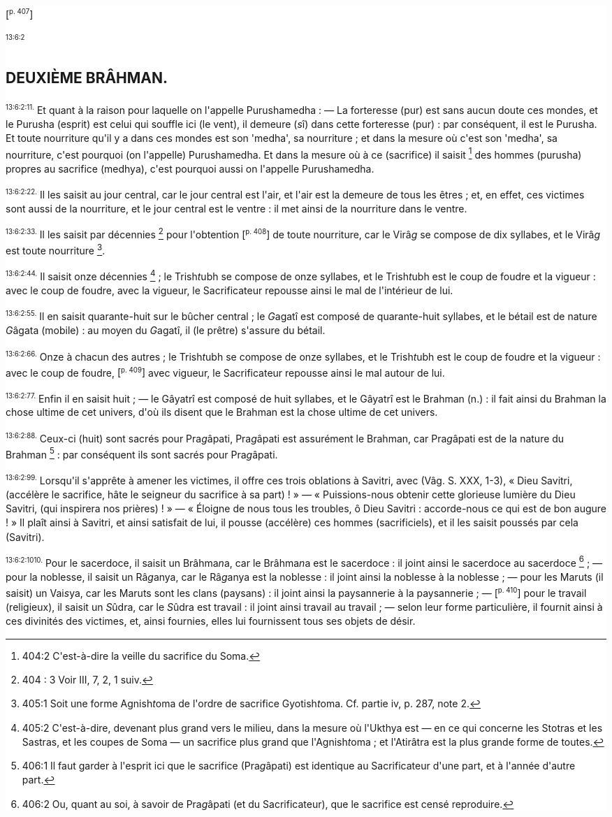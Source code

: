 
<span id="p407">[<sup><small>p. 407</small></sup>]</span>

<span id="v13_6_2"><sup><small>13:6:2</small></sup></span>

## DEUXIÈME BRÂHMAN.

<span id="v13_6_2_11"><sup><small>13:6:2:11.</small></sup></span> Et quant à la raison pour laquelle on l'appelle Purushamedha : — La forteresse (pur) est sans aucun doute ces mondes, et le Purusha (esprit) est celui qui souffle ici (le vent), il demeure (<i>s</i>î) dans cette forteresse (pur) : par conséquent, il est le Purusha. Et toute nourriture qu'il y a dans ces mondes est son 'medha', sa nourriture ; et dans la mesure où c'est son 'medha', sa nourriture, c'est pourquoi (on l'appelle) Purushamedha. Et dans la mesure où à ce (sacrifice) il saisit [^1059] des hommes (purusha) propres au sacrifice (medhya), c'est pourquoi aussi on l'appelle Purushamedha.

<span id="v13_6_2_22"><sup><small>13:6:2:22.</small></sup></span> Il les saisit au jour central, car le jour central est l'air, et l'air est la demeure de tous les êtres ; et, en effet, ces victimes sont aussi de la nourriture, et le jour central est le ventre : il met ainsi de la nourriture dans le ventre.

<span id="v13_6_2_33"><sup><small>13:6:2:33.</small></sup></span> Il les saisit par décennies [^1060] pour l'obtention <span id="p408">[<sup><small>p. 408</small></sup>]</span> de toute nourriture, car le Virâ<i>g</i> se compose de dix syllabes, et le Virâ<i>g</i> est toute nourriture [^1061].

<span id="v13_6_2_44"><sup><small>13:6:2:44.</small></sup></span> Il saisit onze décennies [^1062] ; le Trish<i>t</i>ubh se compose de onze syllabes, et le Trish<i>t</i>ubh est le coup de foudre et la vigueur : avec le coup de foudre, avec la vigueur, le Sacrificateur repousse ainsi le mal de l'intérieur de lui.

<span id="v13_6_2_55"><sup><small>13:6:2:55.</small></sup></span> Il en saisit quarante-huit sur le bûcher central ; le <i>G</i>agatî est composé de quarante-huit syllabes, et le bétail est de nature <i>G</i>âgata (mobile) : au moyen du <i>G</i>agatî, il (le prêtre) s'assure du bétail.

<span id="v13_6_2_66"><sup><small>13:6:2:66.</small></sup></span> Onze à chacun des autres ; le Trish<i>t</i>ubh se compose de onze syllabes, et le Trish<i>t</i>ubh est le coup de foudre et la vigueur : avec le coup de foudre, <span id="p409">[<sup><small>p. 409</small></sup>]</span> avec vigueur, le Sacrificateur repousse ainsi le mal autour de lui.

<span id="v13_6_2_77"><sup><small>13:6:2:77.</small></sup></span> Enfin il en saisit huit ; — le Gâyatrî est composé de huit syllabes, et le Gâyatrî est le Brahman (n.) : il fait ainsi du Brahman la chose ultime de cet univers, d'où ils disent que le Brahman est la chose ultime de cet univers.

<span id="v13_6_2_88"><sup><small>13:6:2:88.</small></sup></span> Ceux-ci (huit) sont sacrés pour Pra<i>g</i>âpati, Pra<i>g</i>âpati est assurément le Brahman, car Pra<i>g</i>âpati est de la nature du Brahman [^1063] : par conséquent ils sont sacrés pour Pra<i>g</i>âpati.

<span id="v13_6_2_99"><sup><small>13:6:2:99.</small></sup></span> Lorsqu'il s'apprête à amener les victimes, il offre ces trois oblations à Savitri, avec (Vâg. S. XXX, 1-3), « Dieu Savitri, (accélère le sacrifice, hâte le seigneur du sacrifice à sa part) ! » — « Puissions-nous obtenir cette glorieuse lumière du Dieu Savitri, (qui inspirera nos prières) ! » — « Éloigne de nous tous les troubles, ô Dieu Savitri : accorde-nous ce qui est de bon augure ! » Il plaît ainsi à Savitri, et ainsi satisfait de lui, il pousse (accélère) ces hommes (sacrificiels), et il les saisit poussés par cela (Savitri).

<span id="v13_6_2_1010"><sup><small>13:6:2:1010.</small></sup></span> Pour le sacerdoce, il saisit un Brâhma<i>n</i>a, car le Brâhma<i>n</i>a est le sacerdoce : il joint ainsi le sacerdoce au sacerdoce [^1064] ; — pour la noblesse, il saisit un Râ<i>g</i>anya, car le Râ<i>g</i>anya est la noblesse : il joint ainsi la noblesse à la noblesse ; — pour les Maruts (il saisit) un Vai<i>s</i>ya, car les Maruts sont les clans (paysans) : il joint ainsi la paysannerie à la paysannerie ; — <span id="p410">[<sup><small>p. 410</small></sup>]</span> pour le travail (religieux), il saisit un <i>S</i>ûdra, car le <i>S</i>ûdra est travail : il joint ainsi travail au travail ; — selon leur forme particulière, il fournit ainsi à ces divinités des victimes, et, ainsi fournies, elles lui fournissent tous ses objets de désir.


[^1055]: 403:1 C'est-à-dire que, selon Harisvâmin, il a mis ses pouvoirs en jeu et a accompli tous ses désirs : — tatsâdhanâny upâpâdayat, tenâya<i>m</i> ya<i>g</i>anena samîhita<i>m</i> sakala<i>m</i> sâdhitavân ity artha<i>h</i>.
[^1056]: 403:2 Le vers Virâ<i>g</i>\ est constitué de pâdas décasyllabiques, la forme la plus courante étant celle de trois pâdas (ou trente syllabes), tandis qu'ici il est fait allusion à celle de quatre pâdas, et des vers Virâ<i>g</i>\ d'un et deux pâdas existent également. Il existe également une forme parallèle du mètre Virâ<i>g</i>\ constituée de pâdas hendeca-syllabiques (généralement trois).
[^1057]: 403:3 C'est-à-dire du Purusha ; cf. Rig-v. S. X, 90, 5.
[^1058]: 404:1 Harisvâmin fournit 'pûrve purushâ<i>h</i>' (? anciens hommes, ou les sept premiers purushâ<i>h</i>, les sept <i>Ri</i>shis).
[^1059]: 404:2 C'est-à-dire la veille du sacrifice du Soma.
[^1060]: 404 : 3 Voir III, 7, 2, 1 suiv.
[^1061]: 405:1 Soit une forme Agnish<i>t</i>oma de l'ordre de sacrifice Gyotish<i>t</i>oma. Cf. partie iv, p. 287, note 2.
[^1062]: 405:2 C'est-à-dire, devenant plus grand vers le milieu, dans la mesure où l'Ukthya est — en ce qui concerne les Stotras et les Sastras, et les coupes de Soma — un sacrifice plus grand que l'Agnish<i>t</i>oma ; et l'Atirâtra est la plus grande forme de toutes.
[^1063]: 406:1 Il faut garder à l'esprit ici que le sacrifice (Pra<i>g</i>âpati) est identique au Sacrificateur d'une part, et à l'année d'autre part.
[^1064]: 406:2 Ou, quant au soi, à savoir de Pra<i>g</i>âpati (et du Sacrificateur), que le sacrifice est censé reproduire.
[^1065]: 407:1 C'est-à-dire qu'il les immole (symboliquement).
[^1066]: 407:2 L'affirmation dans [paragraphes 3](Book_5_13_6#v13_6_2_3) et [4](Book_5_13_6#v13_6_2_4), selon laquelle il y a onze dizaines de victimes humaines, ne se réfère pas à la répartition réelle des victimes sur les onze pieux, mais elle est apparemment faite pour des raisons purement symboliques (à savoir en référence aux mètres Virâ<i>g</i> et Trish<i>t</i>ubh), et est probablement basée sur la manière dont les victimes sont énumérées dans le Vâ<i>g</i>asaneyi-sa<i>m</i>hitâ, XXX, 5-22 (voir la traduction à la fin de ce chapitre, où elles sont cependant numérotées selon les pieux). Français Là, les onze premiers Ka<i>n</i><i>d</i>ikâs (5-15) sont composés des noms et des divinités de dix victimes chacun, donc ensemble de onze décennies ; tandis que parmi les Ka<i>n</i><i>d</i>ikâs suivants, le k. 16 comprend douze victimes, les ks. 17-22 de dix chacune, et le k. 22 de douze victimes. Le mode réel de distribution sur les différents pieux est celui mentionné dans les paragraphes 5-8, à savoir que les quarante-huit premières victimes sont attachées au pieux central, après quoi onze victimes sont attachées à chacun des dix autres pieux. Après cela, totalisant 258 victimes, le Sa<i>m</i>hitâ p. 408 énumère vingt-six victimes supplémentaires, qui, selon Mahîdhara (cf. Kâty. XXI, 1, so), doivent être ajoutées aux onze victimes du deuxième pieux, à savoir. quatorze victimes dédiées à diverses prétendues divinités ; huit victimes, consacrées à Pra<i>g</i>âpati et n'appartenant ni aux castes <i>S</i>ûdra ni aux Brâhma<i>n</i>a ; et enfin quatre autres victimes, caractérisées exactement de la même manière que les huit précédentes. On verra que de ces vingt-six victimes, seule la première série de (huit) victimes Prâ<i>g</i>âpatya est mentionnée dans le Brâhma<i>n</i>a, et ce comme les victimes saisies en dernier. Cette circonstance caractérise clairement les quatre dernières victimes du Sa<i>m</i>hitâ comme non reconnues par le Brâhma<i>n</i>a ; et vu que ces quatre victimes sont déjà présentes parmi celles énumérées précédemment (bien qu'elles soient assignées à des divinités différentes), elles doivent être considérées (comme le fait le professeur Weber, Ind. Streifen, I, p. 68) comme ayant été ajoutées à la liste du Sa<i>m</i>hitâ après la composition du Brâhma<i>n</i>a. Une conclusion similaire s'appliquera probablement aux quatorze victimes précédant les huit Prâ<i>g</i>âpatya, bien que tout ce qu'on puisse leur reprocher soit qu'elles ne sont pas mentionnées dans le Brâhma<i>n</i>a.
[^1067]: 408:1 À peine, et toute nourriture est virâ<i>g</i> (régnant largement ou resplendissant). Dans les propositions doubles avec un terme intermédiaire, comme celle-ci, la position du sujet et du prédicat semble souvent inversée dans la deuxième proposition (cf. par exemple, [XIII, 8, 1, 4](Book_5_13_8#v13_8_1_4)),
[^1068]: 408:2 Voir note [^1060] sur [p. 407](#p407).
[^1069]: 409:1 C'est-à-dire de l'esprit divin, l'âme du monde, dont Pra<i>g</i>âpati est, pour ainsi dire, la personnification, ou le représentant phénoménal.
[^1070]: 409:2 Ou bien, il perfectionne, complète, le sacerdoce en (y ajoutant un membre du) sacerdoce.
[^1071]: 410:1 Pour une traduction complète de cet hymne, le Purusha-sûkta, voir J. Muir, Orig. Sanskrit Texts, vol. i, p. 9 seqq. Cp. aussi partie iv, introduction, p. xiv.
[^1072]: 410:2 « Une voix immatérielle », comm. ; cf. XI, 4, 2, 16, où l'on trouve également « une voix invisible » qui censure le prêtre qui brûle les oblations. Peut-être, cependant, s'agit-il de Vâk, de qui Pragâpati, au commencement, produisit les eaux ; cf. VI, 1, 1, 9.
[^1073]: 411:1 Ainsi (c'est-à-dire ne procédez pas à ce sacrifice humain) le commentateur, probablement à juste titre, interprète 'sa<i>m</i>sthâpaya' (au lieu de 'ne tuez pas', dict. de Saint-Pierre, bien que, pratiquement, cela reviendrait bien sûr au même), — Purusha, etân purushapa<i>s</i>ûn mâ sa<i>m</i>tish<i>t</i>ipa<i>h</i>, udaṅnayâdikâny aṅgâny eshâ<i>m</i> mâ k<i>ri</i>thâ ityartha<i>h</i>; yadi sa<i>m</i>sthâpayishyasi tata<i>h</i> <i>s</i>eshabhakshânukâre<i>n</i>a lokeऽpi purusha<i>h</i> purusham bhakshayishyati ta<i>k</i> <i>k</i>âyuktam ity abhiprâya<i>h</i>. De la même manière, le verset aurait dû être traduit en conséquence dans III, 7, 2, 8.
[^1074]: 411:2 C'est-à-dire qu'il propose avec les formules « Au Brahman, salut ! au Kshatra, salut ! » etc., qui parcourent toute la série des soi-disant divinités des victimes libérées.
[^1075]: 411:3 Soit trois pour chacune des deux premières divinités, et cinq pour B<i>ri</i>haspati.
[^1076]: 412 : 1 À savoir. comme indiqué V, 5, 5, 6 suiv.
[^1077]: 412:2 C'est-à-dire en inhalant trois fois la chaleur (ou la fumée) émise par les feux, Cf. Mânava-Dh. VI, 38 ; Baudhâyana-Dharmas. II, 17, 26.
[^1078]: 413:1 Comp. la traduction allemande du professeur Weber (Zeitschr. DMG, XVIII, p. 262 ss. ; Indische Streifen, I, p. 76 ss.), où sont données les variantes du Taitt. Br. et les explications des commentaires. Un grand nombre des termes utilisés (dont certains sont, en effet, expliqués de manière différente par les commentateurs) ont cependant encore une signification douteuse. Vâ<i>g</i>. S. XXX, 5-22.
[^1079]: 413:2 ? Le patronyme, ou matronymique, de ce « âyobhava » est censé être le fils d'un <i>S</i>ûdra d'une femme Vai<i>s</i>ya.
[^1080]: 413 : 3 Ou, comme Mahîdhara prend « subhe vapam », vers le bien-être du semeur de graines – einen Sämann dein Gedeihen, Weber.
[^1081]: 414:1 L'un des membres sauvages des tribus aborigènes.
[^1082]: 414:2 ? îryatâ, lit. l'état de quelqu'un qui a besoin d'être réveillé.
[^1083]: 414:3 ? 'envie' St. Petersb. Dict. (arâddhi),
[^1084]: 414:4 La signification de « utsâda » est douteuse ; il pourrait s'agir de « suppression », seule la signification étymologique de « ut-sad » ayant probablement suggéré la combinaison.
[^1085]: 414:5 Mahîdhara prend 'srâma' dans le sens de quelqu'un atteint d'ophtalmie (cf. srâva) : dans les deux sens, l'association d'idées est intelligible, bien qu'apparemment (comme dans d'autres cas) de nature plaisante.
[^1086]: 414:6 Ou, l'assistant d'un cocher, selon Mah. et Sây. (cf. V, 3).
[^1087]: 415:1 Mahîdhara prend 'prakarit<i>ri</i>' dans le sens de 'vikshept<i>ri</i>'; Sây. dans celui de 'semeur de discorde'.
[^1088]: 415:2 ? Sây. fait de 'upasekt<i>ri</i>' un compositeur de querelles (!).
[^1089]: 415:3 ? 'un fauteur de discorde', Sây.
[^1090]: 415:4 Ainsi aussi Mahîdhara ; conducteur de char, Sây.; cf. III, 11.
[^1091]: 415:5 Yamî, Taitt. Frère.
[^1092]: 415:6 Selon Mahîdhara, un membre d'une tribu sauvage (habitant de la jungle) ; « celui qui vit au filet », Sây.
[^1093]: 416:1 'Le fils d'un m<i>ri</i>gâri (? chasseur),' Mahîdhara ; 'celui qui attrape du poisson avec ses mains', Sây.
[^1094]: 416:2 Selon Mahîdhara, le fabricant de 'bandhanâni (? cordes, ou barrages) ;' — selon Sây., celui qui attrape du poisson au moyen de digues.
[^1095]: 416:3 ? Un Bhilla (Bheel, montagnard, homme des bois) ; — celui qui attrape du poisson au moyen de plumes (par<i>n</i>a), Sây.
[^1096]: 416:4 Apparemment un homme d'une tribu vorace et carnivore.
[^1097]: 416:5 Apparemment un homme bas et méprisable.
[^1098]: 416:6 Expliqué comme quelqu'un de très basse naissance, ou plus particulièrement, comme le fils d'un Nishâda d'une femme Kshatriya.
[^1099]: 416:7 Littéralement un coupeur (? un dépensier).
[^1100]: 416:8 Ainsi Mahîdhara explique 'âdinavadar<i>s</i>a'; 'celui qui travaille à la ruine de son compagnon de jeu', St. Petersb. Dict.
[^1102]: 416:9 Les termes « kalpin » et « adhikalpin » ont une signification douteuse — « arrangeur » et « chef-arrangeur », Weber.
[^1103]: 416:10 Littéralement « l'assaillant », apparemment un autre nom pour le dé généralement appelé Kali. Sur ces dés, voir partie III, p. 106, note 1.
[^1104]: 416:11 Expliqué comme une expression plaisante pour le habitué de la maison de jeu.
[^1105]: 417:1 St. Petersb. Dict. conjectures 'Convoiter une femme sportive (? danseuse ou chanteuse).'
[^1106]: 417:2 'Va<i>m</i><i>s</i>anartin' expliqué par Mahîdhara comme celui qui pratique la danse au moyen d'un bâton de bambou (va<i>m</i><i>s</i>ena nartana<i>s</i>îla) ; par Sây. comme celui qui gagne sa vie en dansant au sommet d'un bâton de bambou (va<i>m</i><i>s</i>âgran<i>ri</i>tta<i>g</i>îvin) ; à peine un « danseur de famille », Monier-Williams.